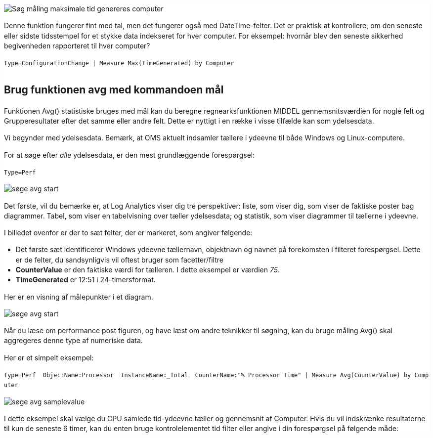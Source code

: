 ![Søg måling maksimale tid genereres computer](./media/log-analytics-log-searches/oms-search-measure-max03.png)

Denne funktion fungerer fint med tal, men det fungerer også med DateTime-felter. Det er praktisk at kontrollere, om den seneste eller sidste tidsstempel for et stykke data indekseret for hver computer. For eksempel: hvornår blev den seneste sikkerhed begivenheden rapporteret til hver computer?

```
Type=ConfigurationChange | Measure Max(TimeGenerated) by Computer
```

## <a name="use-the-avg-function-with-the-measure-command"></a>Brug funktionen avg med kommandoen mål

Funktionen Avg() statistiske bruges med mål kan du beregne regnearksfunktionen MIDDEL gennemsnitsværdien for nogle felt og Grupperesultater efter det samme eller andre felt. Dette er nyttigt i en række i visse tilfælde kan som ydelsesdata.

Vi begynder med ydelsesdata. Bemærk, at OMS aktuelt indsamler tællere i ydeevne til både Windows og Linux-computere.

For at søge efter *alle* ydelsesdata, er den mest grundlæggende forespørgsel:

```
Type=Perf
```

![søge avg start](./media/log-analytics-log-searches/oms-search-avg01.png)

Det første, vil du bemærke er, at Log Analytics viser dig tre perspektiver: liste, som viser dig, som viser de faktiske poster bag diagrammer. Tabel, som viser en tabelvisning over tæller ydelsesdata; og statistik, som viser diagrammer til tællerne i ydeevne.

I billedet ovenfor er der to sæt felter, der er markeret, som angiver følgende:

- Det første sæt identificerer Windows ydeevne tællernavn, objektnavn og navnet på forekomsten i filteret forespørgsel. Dette er de felter, du sandsynligvis vil oftest bruger som facetter/filtre
- **CounterValue** er den faktiske værdi for tælleren. I dette eksempel er værdien *75*.
- **TimeGenerated** er 12:51 i 24-timersformat.

Her er en visning af målepunkter i et diagram.

![søge avg start](./media/log-analytics-log-searches/oms-search-avg02.png)

Når du læse om performance post figuren, og have læst om andre teknikker til søgning, kan du bruge måling Avg() skal aggregeres denne type af numeriske data.

Her er et simpelt eksempel:

```
Type=Perf  ObjectName:Processor  InstanceName:_Total  CounterName:"% Processor Time" | Measure Avg(CounterValue) by Computer
```

![søge avg samplevalue](./media/log-analytics-log-searches/oms-search-avg03.png)

I dette eksempel skal vælge du CPU samlede tid-ydeevne tæller og gennemsnit af Computer. Hvis du vil indskrænke resultaterne til kun de seneste 6 timer, kan du enten bruge kontrolelementet tid filter eller angive i din forespørgsel på følgende måde:
